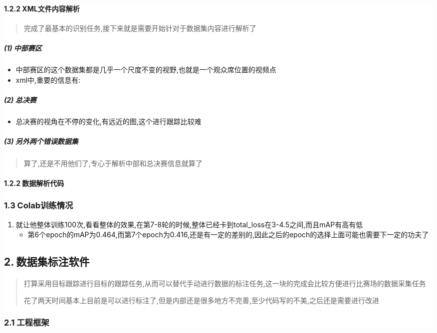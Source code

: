 



#### 1.2.2 XML文件内容解析

> 完成了最基本的识别任务,接下来就是需要开始针对于数据集内容进行解析了

##### (1) 中部赛区

- 中部赛区的这个数据集都是几乎一个尺度不变的视野,也就是一个观众席位置的视频点
- xml中,重要的信息有:



##### (2) 总决赛

- 总决赛的视角在不停的变化,有远近的图,这个进行跟踪比较难







##### (3) 另外两个错误数据集

> 算了,还是不用他们了,专心于解析中部和总决赛信息就算了



#### 1.2.2 数据解析代码













### 1.3 Colab训练情况

1. 就让他整体训练100次,看看整体的效果,在第7-8轮的时候,整体已经卡到total_loss在3-4.5之间,而且mAP有高有低
     - 第6个epoch的mAP为0.464,而第7个epoch为0.416,还是有一定的差别的,因此之后的epoch的选择上面可能也需要下一定的功夫了















## 2. 数据集标注软件

> 打算采用目标跟踪进行目标的跟踪任务,从而可以替代手动进行数据的标注任务,这一块的完成会比较方便进行比赛场的数据采集任务
>
> 花了两天时间基本上目前是可以进行标注了,但是内部还是很多地方不完善,至少代码写的不美,之后还是需要进行改进

### 2.1 工程框架
